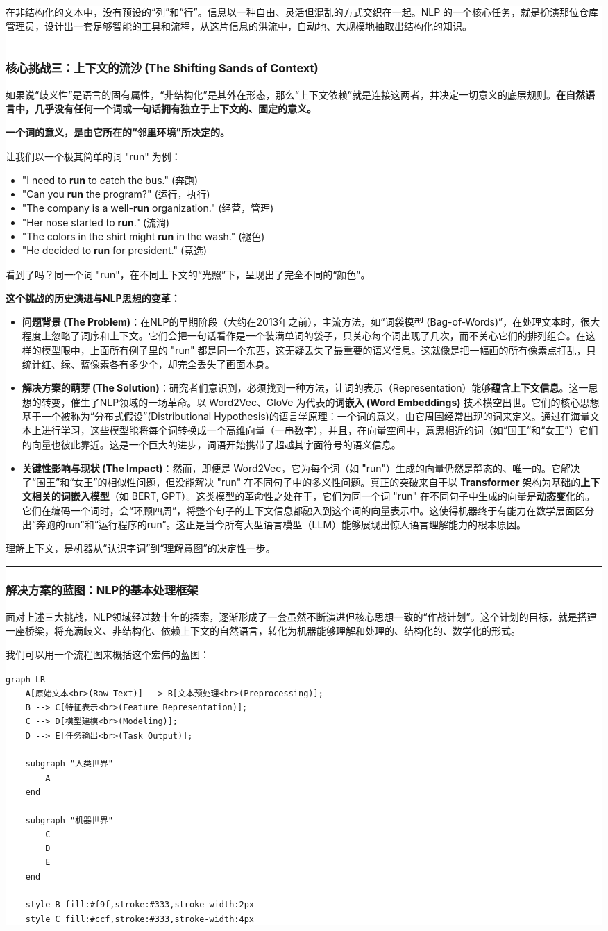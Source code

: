 在非结构化的文本中，没有预设的“列”和“行”。信息以一种自由、灵活但混乱的方式交织在一起。NLP 的一个核心任务，就是扮演那位仓库管理员，设计出一套足够智能的工具和流程，从这片信息的洪流中，自动地、大规模地抽取出结构化的知识。

---

### 核心挑战三：上下文的流沙 (The Shifting Sands of Context)

如果说“歧义性”是语言的固有属性，“非结构化”是其外在形态，那么“上下文依赖”就是连接这两者，并决定一切意义的底层规则。**在自然语言中，几乎没有任何一个词或一句话拥有独立于上下文的、固定的意义。**

**一个词的意义，是由它所在的“邻里环境”所决定的。**

让我们以一个极其简单的词 "run" 为例：

-   "I need to **run** to catch the bus." (奔跑)
-   "Can you **run** the program?" (运行，执行)
-   "The company is a well-**run** organization." (经营，管理)
-   "Her nose started to **run**." (流淌)
-   "The colors in the shirt might **run** in the wash." (褪色)
-   "He decided to **run** for president." (竞选)

看到了吗？同一个词 "run"，在不同上下文的“光照”下，呈现出了完全不同的“颜色”。

**这个挑战的历史演进与NLP思想的变革：**

-   **问题背景 (The Problem)**：在NLP的早期阶段（大约在2013年之前），主流方法，如“词袋模型 (Bag-of-Words)”，在处理文本时，很大程度上忽略了词序和上下文。它们会把一句话看作是一个装满单词的袋子，只关心每个词出现了几次，而不关心它们的排列组合。在这样的模型眼中，上面所有例子里的 "run" 都是同一个东西，这无疑丢失了最重要的语义信息。这就像是把一幅画的所有像素点打乱，只统计红、绿、蓝像素各有多少个，却完全丢失了画面本身。

-   **解决方案的萌芽 (The Solution)**：研究者们意识到，必须找到一种方法，让词的表示（Representation）能够**蕴含上下文信息**。这一思想的转变，催生了NLP领域的一场革命。以 Word2Vec、GloVe 为代表的**词嵌入 (Word Embeddings)** 技术横空出世。它们的核心思想基于一个被称为“分布式假设”(Distributional Hypothesis)的语言学原理：一个词的意义，由它周围经常出现的词来定义。通过在海量文本上进行学习，这些模型能将每个词转换成一个高维向量（一串数字），并且，在向量空间中，意思相近的词（如“国王”和“女王”）它们的向量也彼此靠近。这是一个巨大的进步，词语开始携带了超越其字面符号的语义信息。

-   **关键性影响与现状 (The Impact)**：然而，即便是 Word2Vec，它为每个词（如 "run"）生成的向量仍然是静态的、唯一的。它解决了“国王”和“女王”的相似性问题，但没能解决 "run" 在不同句子中的多义性问题。真正的突破来自于以 **Transformer** 架构为基础的**上下文相关的词嵌入模型**（如 BERT, GPT）。这类模型的革命性之处在于，它们为同一个词 "run" 在不同句子中生成的向量是**动态变化**的。它们在编码一个词时，会“环顾四周”，将整个句子的上下文信息都融入到这个词的向量表示中。这使得机器终于有能力在数学层面区分出“奔跑的run”和“运行程序的run”。这正是当今所有大型语言模型（LLM）能够展现出惊人语言理解能力的根本原因。

理解上下文，是机器从“认识字词”到“理解意图”的决定性一步。

---

### 解决方案的蓝图：NLP的基本处理框架

面对上述三大挑战，NLP领域经过数十年的探索，逐渐形成了一套虽然不断演进但核心思想一致的“作战计划”。这个计划的目标，就是搭建一座桥梁，将充满歧义、非结构化、依赖上下文的自然语言，转化为机器能够理解和处理的、结构化的、数学化的形式。

我们可以用一个流程图来概括这个宏伟的蓝图：

```mermaid
graph LR
    A[原始文本<br>(Raw Text)] --> B[文本预处理<br>(Preprocessing)];
    B --> C[特征表示<br>(Feature Representation)];
    C --> D[模型建模<br>(Modeling)];
    D --> E[任务输出<br>(Task Output)];

    subgraph "人类世界"
        A
    end

    subgraph "机器世界"
        C
        D
        E
    end

    style B fill:#f9f,stroke:#333,stroke-width:2px
    style C fill:#ccf,stroke:#333,stroke-width:4px
```